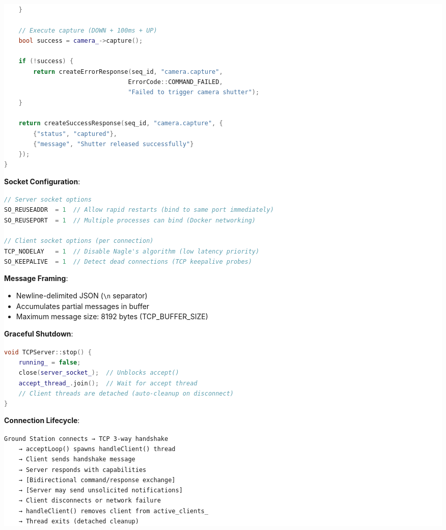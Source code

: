 ```cpp
    }

    // Execute capture (DOWN + 100ms + UP)
    bool success = camera_->capture();

    if (!success) {
        return createErrorResponse(seq_id, "camera.capture",
                                  ErrorCode::COMMAND_FAILED,
                                  "Failed to trigger camera shutter");
    }

    return createSuccessResponse(seq_id, "camera.capture", {
        {"status", "captured"},
        {"message", "Shutter released successfully"}
    });
}
```

**Socket Configuration**:
```cpp
// Server socket options
SO_REUSEADDR  = 1  // Allow rapid restarts (bind to same port immediately)
SO_REUSEPORT  = 1  // Multiple processes can bind (Docker networking)

// Client socket options (per connection)
TCP_NODELAY   = 1  // Disable Nagle's algorithm (low latency priority)
SO_KEEPALIVE  = 1  // Detect dead connections (TCP keepalive probes)
```

**Message Framing**:
- Newline-delimited JSON (`\n` separator)
- Accumulates partial messages in buffer
- Maximum message size: 8192 bytes (TCP_BUFFER_SIZE)

**Graceful Shutdown**:
```cpp
void TCPServer::stop() {
    running_ = false;
    close(server_socket_);  // Unblocks accept()
    accept_thread_.join();  // Wait for accept thread
    // Client threads are detached (auto-cleanup on disconnect)
}
```

**Connection Lifecycle**:
```
Ground Station connects → TCP 3-way handshake
    → acceptLoop() spawns handleClient() thread
    → Client sends handshake message
    → Server responds with capabilities
    → [Bidirectional command/response exchange]
    → [Server may send unsolicited notifications]
    → Client disconnects or network failure
    → handleClient() removes client from active_clients_
    → Thread exits (detached cleanup)
```

